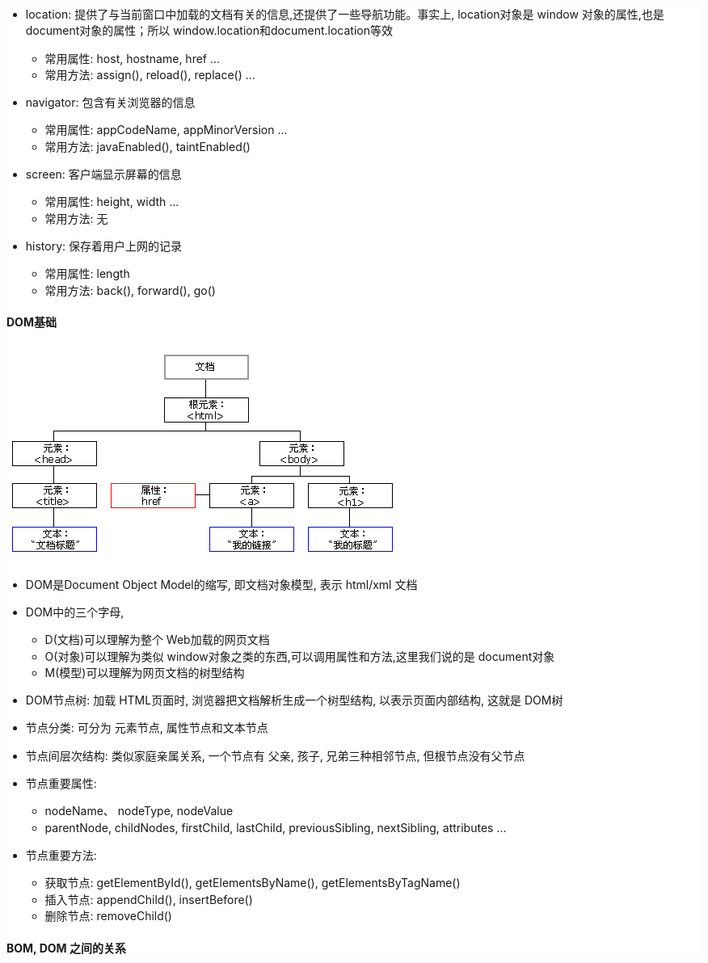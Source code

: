 - location: 提供了与当前窗口中加载的文档有关的信息,还提供了一些导航功能。事实上, location对象是 window 对象的属性,也是 document对象的属性；所以 window.location和document.location等效
  - 常用属性: host, hostname, href ...
  - 常用方法: assign(), reload(), replace() ...

- navigator: 包含有关浏览器的信息
  - 常用属性: appCodeName, appMinorVersion ...
  - 常用方法: javaEnabled(), taintEnabled()

- screen: 客户端显示屏幕的信息
  - 常用属性: height, width ...
  - 常用方法: 无

- history: 保存着用户上网的记录
  - 常用属性: length
  - 常用方法: back(), forward(), go()

#### DOM基础
![DOM树](img/dom_tree.gif)

- DOM是Document Object Model的缩写, 即文档对象模型, 表示 html/xml 文档
- DOM中的三个字母,
  - D(文档)可以理解为整个 Web加载的网页文档
  - O(对象)可以理解为类似 window对象之类的东西,可以调用属性和方法,这里我们说的是 document对象
  - M(模型)可以理解为网页文档的树型结构

- DOM节点树: 加载 HTML页面时, 浏览器把文档解析生成一个树型结构, 以表示页面内部结构, 这就是 DOM树

- 节点分类: 可分为 元素节点, 属性节点和文本节点

- 节点间层次结构: 类似家庭亲属关系, 一个节点有 父亲, 孩子, 兄弟三种相邻节点, 但根节点没有父节点

- 节点重要属性:
  - nodeName、 nodeType, nodeValue
  - parentNode, childNodes, firstChild, lastChild, previousSibling, nextSibling, attributes ...

- 节点重要方法:
  - 获取节点: getElementById(), getElementsByName(), getElementsByTagName()
  - 插入节点: appendChild(), insertBefore()
  - 删除节点: removeChild()

#### BOM, DOM 之间的关系
